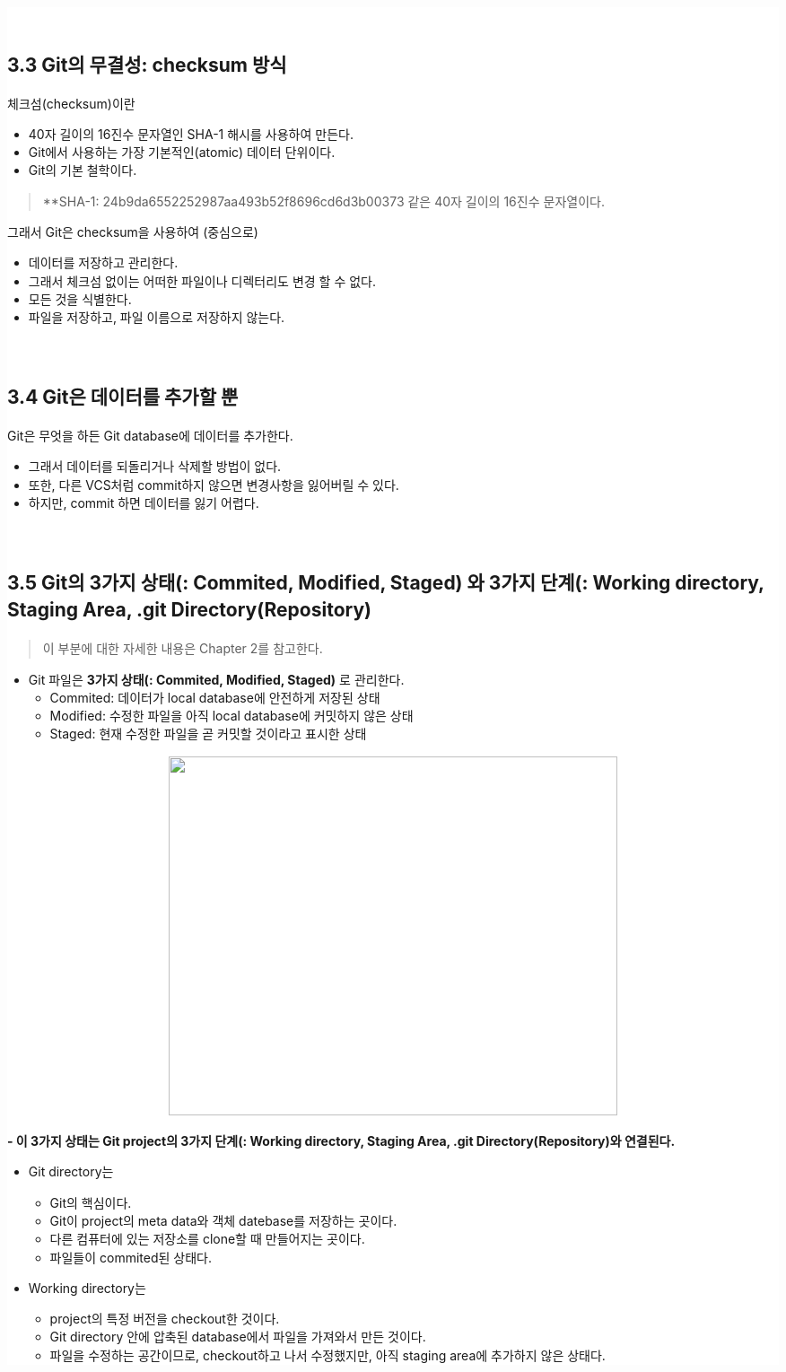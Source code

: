 <br>

## 3.3 Git의 무결성: checksum 방식

체크섬(checksum)이란

- 40자 길이의 16진수 문자열인 SHA-1 해시를 사용하여 만든다.
- Git에서 사용하는 가장 기본적인(atomic) 데이터 단위이다.
- Git의 기본 철학이다.

> \*\*SHA-1: 24b9da6552252987aa493b52f8696cd6d3b00373 같은 40자 길이의 16진수 문자열이다.

그래서 Git은 checksum을 사용하여 (중심으로)

- 데이터를 저장하고 관리한다.
- 그래서 체크섬 없이는 어떠한 파일이나 디렉터리도 변경 할 수 없다.
- 모든 것을 식별한다.
- 파일을 저장하고, 파일 이름으로 저장하지 않는다.

<br>

## 3.4 Git은 데이터를 추가할 뿐

Git은 무엇을 하든 Git database에 데이터를 추가한다.  
 - 그래서 데이터를 되돌리거나 삭제할 방법이 없다.  
 - 또한, 다른 VCS처럼 commit하지 않으면 변경사항을 잃어버릴 수 있다.  
 - 하지만, commit 하면 데이터를 잃기 어렵다.

<br>

## 3.5 Git의 3가지 상태(: Commited, Modified, Staged) 와 3가지 단계(: Working directory, Staging Area, .git Directory(Repository)

> 이 부분에 대한 자세한 내용은 Chapter 2를 참고한다.

- Git 파일은 **3가지 상태(: Commited, Modified, Staged)** 로 관리한다.
  - Commited: 데이터가 local database에 안전하게 저장된 상태
  - Modified: 수정한 파일을 아직 local database에 커밋하지 않은 상태
  - Staged: 현재 수정한 파일을 곧 커밋할 것이라고 표시한 상태

<p align="center"><image src ="https://user-images.githubusercontent.com/78094972/155178102-6a7f4148-1f83-4f05-9b40-2410bcf080e2.png" width = '500' height ='400'/></p>
    
    
**- 이 3가지 상태는 Git project의 3가지 단계(: Working directory, Staging Area, .git Directory(Repository)와 연결된다.**

- Git directory는

  - Git의 핵심이다.
  - Git이 project의 meta data와 객체 datebase를 저장하는 곳이다.
  - 다른 컴퓨터에 있는 저장소를 clone할 때 만들어지는 곳이다.
  - 파일들이 commited된 상태다.

- Working directory는

  - project의 특정 버전을 checkout한 것이다.
  - Git directory 안에 압축된 database에서 파일을 가져와서 만든 것이다.
  - 파일을 수정하는 공간이므로, checkout하고 나서 수정했지만, 아직 staging area에 추가하지 않은 상태다.
